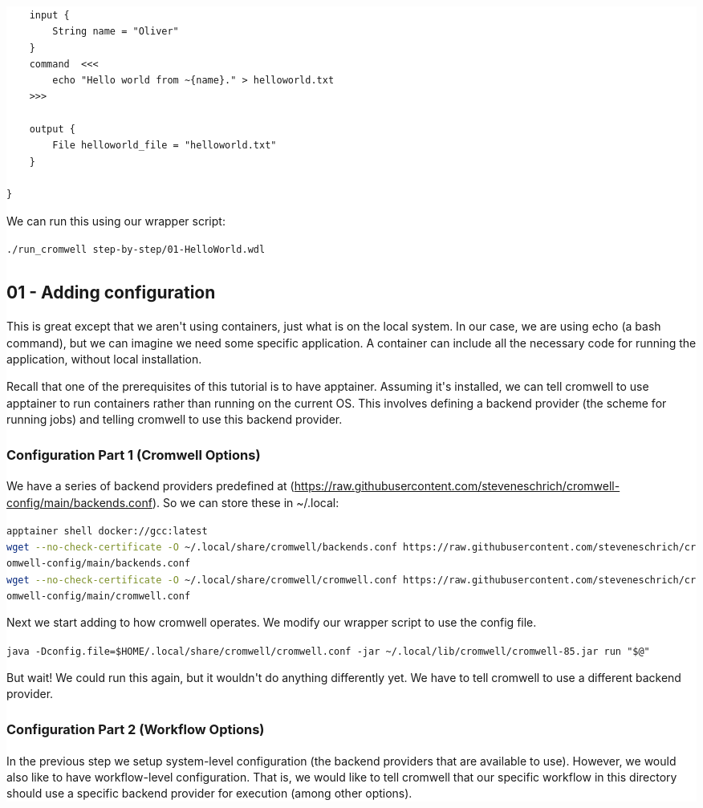 ```wdl
	input {
		String name = "Oliver"
	}
	command  <<<
		echo "Hello world from ~{name}." > helloworld.txt
	>>>

	output {
		File helloworld_file = "helloworld.txt"
	}

}
```

We can run this using our wrapper script:
```sh
./run_cromwell step-by-step/01-HelloWorld.wdl
```

## 01 - Adding configuration
This is great except that we aren't using containers, just what is on the local system. In our case, we are using echo (a bash command), but we can imagine we need some specific application. A container can include all the necessary code for running the application, without local installation.

Recall that one of the prerequisites of this tutorial is to have apptainer. Assuming it's installed, we can tell cromwell to use apptainer to run containers rather than running on the current OS. This involves defining a backend provider (the scheme for running jobs) and telling cromwell to use this backend provider. 

### Configuration Part 1 (Cromwell Options)
We have a series of backend providers predefined at (https://raw.githubusercontent.com/steveneschrich/cromwell-config/main/backends.conf). So we can store these in ~/.local:

```sh
apptainer shell docker://gcc:latest
wget --no-check-certificate -O ~/.local/share/cromwell/backends.conf https://raw.githubusercontent.com/steveneschrich/cromwell-config/main/backends.conf
wget --no-check-certificate -O ~/.local/share/cromwell/cromwell.conf https://raw.githubusercontent.com/steveneschrich/cromwell-config/main/cromwell.conf
```

Next we start adding to how cromwell operates. We modify our wrapper script to use the config file.

```
java -Dconfig.file=$HOME/.local/share/cromwell/cromwell.conf -jar ~/.local/lib/cromwell/cromwell-85.jar run "$@"
```

But wait! We could run this again, but it wouldn't do anything differently yet. We have to tell cromwell to use a different backend provider. 

### Configuration Part 2 (Workflow Options)
In the previous step we setup system-level configuration (the backend providers that are available to use). However, we would also like to have workflow-level configuration. That is, we would like to tell cromwell that our specific workflow in this directory should use a specific backend provider for execution (among other options).
